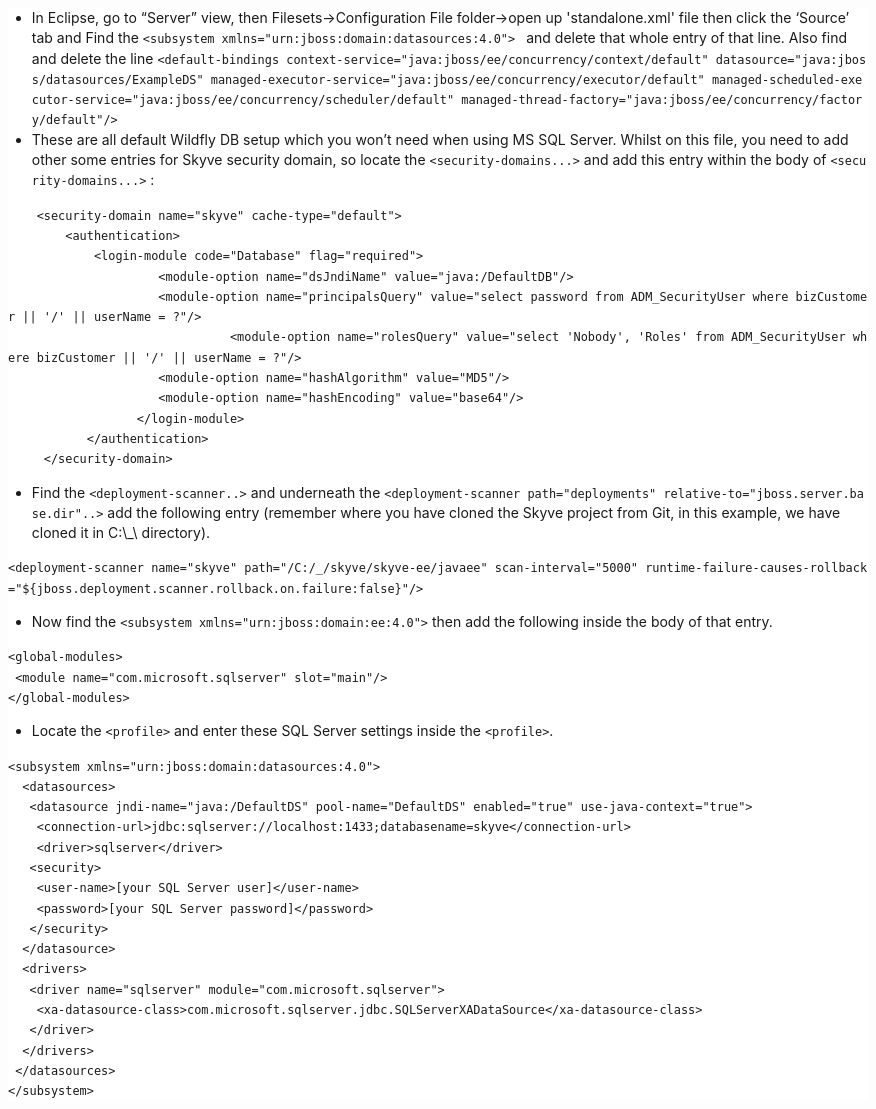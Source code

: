 * In Eclipse, go to “Server” view, then Filesets->Configuration File folder->open up 'standalone.xml' file then click the ‘Source’ tab and Find the ```<subsystem xmlns="urn:jboss:domain:datasources:4.0"> ``` and delete that whole entry of that line. Also find and delete the line ```<default-bindings context-service="java:jboss/ee/concurrency/context/default" datasource="java:jboss/datasources/ExampleDS" managed-executor-service="java:jboss/ee/concurrency/executor/default" managed-scheduled-executor-service="java:jboss/ee/concurrency/scheduler/default" managed-thread-factory="java:jboss/ee/concurrency/factory/default"/>```
* These are all default Wildfly DB setup which you won’t need when using MS SQL Server. Whilst on this file, you need to add other some entries for Skyve security domain, so locate the ```<security-domains...>``` and add this entry within the body of ```<security-domains...>``` :

```
	<security-domain name="skyve" cache-type="default">
		<authentication>
	       	<login-module code="Database" flag="required">
	                 <module-option name="dsJndiName" value="java:/DefaultDB"/>
	                 <module-option name="principalsQuery" value="select password from ADM_SecurityUser where bizCustomer || '/' || userName = ?"/>
	                           <module-option name="rolesQuery" value="select 'Nobody', 'Roles' from ADM_SecurityUser where bizCustomer || '/' || userName = ?"/>
	                 <module-option name="hashAlgorithm" value="MD5"/>
	                 <module-option name="hashEncoding" value="base64"/>
	              </login-module>
	       </authentication>
	 </security-domain>

```
* Find the ```<deployment-scanner..>``` and underneath the ```<deployment-scanner path="deployments" relative-to="jboss.server.base.dir"..>``` add the following entry (remember where you have cloned the Skyve project from Git, in this example, we have cloned it in C:\\\_\\ directory).

```<deployment-scanner name="skyve" path="/C:/_/skyve/skyve-ee/javaee" scan-interval="5000" runtime-failure-causes-rollback="${jboss.deployment.scanner.rollback.on.failure:false}"/>```

* Now find the ```<subsystem xmlns="urn:jboss:domain:ee:4.0">``` then add the following inside the body of that entry.

```
<global-modules>
 <module name="com.microsoft.sqlserver" slot="main"/>
</global-modules>
```

* Locate the ```<profile>``` and enter these SQL Server settings inside the ```<profile>```.
```
<subsystem xmlns="urn:jboss:domain:datasources:4.0">
  <datasources>
   <datasource jndi-name="java:/DefaultDS" pool-name="DefaultDS" enabled="true" use-java-context="true">
    <connection-url>jdbc:sqlserver://localhost:1433;databasename=skyve</connection-url>
    <driver>sqlserver</driver>
   <security>
    <user-name>[your SQL Server user]</user-name>
    <password>[your SQL Server password]</password>
   </security>
  </datasource>
  <drivers>
   <driver name="sqlserver" module="com.microsoft.sqlserver">
    <xa-datasource-class>com.microsoft.sqlserver.jdbc.SQLServerXADataSource</xa-datasource-class>
   </driver>
  </drivers>
 </datasources>
</subsystem>
